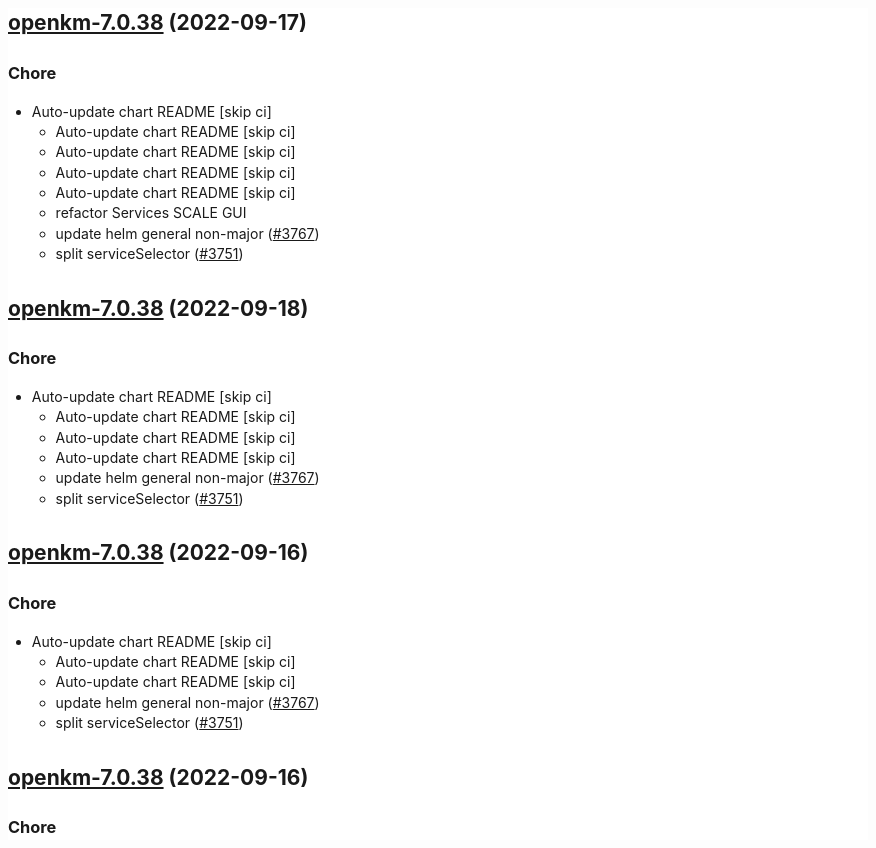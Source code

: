 


## [openkm-7.0.38](https://github.com/truecharts/charts/compare/openkm-7.0.37...openkm-7.0.38) (2022-09-17)

### Chore

- Auto-update chart README [skip ci]
  - Auto-update chart README [skip ci]
  - Auto-update chart README [skip ci]
  - Auto-update chart README [skip ci]
  - Auto-update chart README [skip ci]
  - refactor Services SCALE GUI
  - update helm general non-major ([#3767](https://github.com/truecharts/charts/issues/3767))
  - split serviceSelector ([#3751](https://github.com/truecharts/charts/issues/3751))




## [openkm-7.0.38](https://github.com/truecharts/charts/compare/openkm-7.0.37...openkm-7.0.38) (2022-09-18)

### Chore

- Auto-update chart README [skip ci]
  - Auto-update chart README [skip ci]
  - Auto-update chart README [skip ci]
  - Auto-update chart README [skip ci]
  - update helm general non-major ([#3767](https://github.com/truecharts/charts/issues/3767))
  - split serviceSelector ([#3751](https://github.com/truecharts/charts/issues/3751))




## [openkm-7.0.38](https://github.com/truecharts/charts/compare/openkm-7.0.37...openkm-7.0.38) (2022-09-16)

### Chore

- Auto-update chart README [skip ci]
  - Auto-update chart README [skip ci]
  - Auto-update chart README [skip ci]
  - update helm general non-major ([#3767](https://github.com/truecharts/charts/issues/3767))
  - split serviceSelector ([#3751](https://github.com/truecharts/charts/issues/3751))




## [openkm-7.0.38](https://github.com/truecharts/charts/compare/openkm-7.0.37...openkm-7.0.38) (2022-09-16)

### Chore
